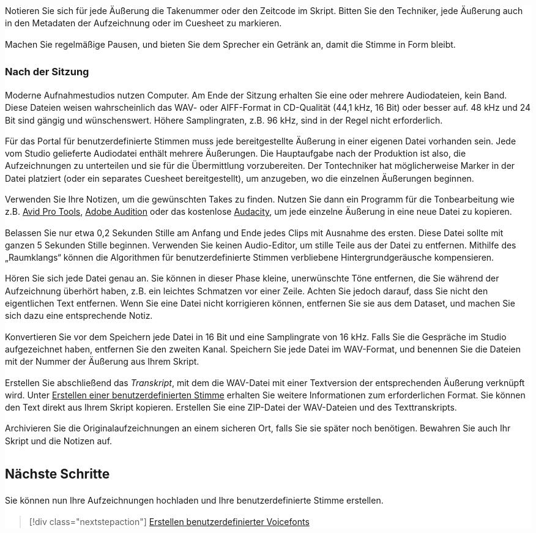 Notieren Sie sich für jede Äußerung die Takenummer oder den Zeitcode im Skript. Bitten Sie den Techniker, jede Äußerung auch in den Metadaten der Aufzeichnung oder im Cuesheet zu markieren.

Machen Sie regelmäßige Pausen, und bieten Sie dem Sprecher ein Getränk an, damit die Stimme in Form bleibt.

### <a name="after-the-session"></a>Nach der Sitzung

Moderne Aufnahmestudios nutzen Computer. Am Ende der Sitzung erhalten Sie eine oder mehrere Audiodateien, kein Band. Diese Dateien weisen wahrscheinlich das WAV- oder AIFF-Format in CD-Qualität (44,1 kHz, 16 Bit) oder besser auf. 48 kHz und 24 Bit sind gängig und wünschenswert. Höhere Samplingraten, z.B. 96 kHz, sind in der Regel nicht erforderlich.

Für das Portal für benutzerdefinierte Stimmen muss jede bereitgestellte Äußerung in einer eigenen Datei vorhanden sein. Jede vom Studio gelieferte Audiodatei enthält mehrere Äußerungen. Die Hauptaufgabe nach der Produktion ist also, die Aufzeichnungen zu unterteilen und sie für die Übermittlung vorzubereiten. Der Tontechniker hat möglicherweise Marker in der Datei platziert (oder ein separates Cuesheet bereitgestellt), um anzugeben, wo die einzelnen Äußerungen beginnen.

Verwenden Sie Ihre Notizen, um die gewünschten Takes zu finden. Nutzen Sie dann ein Programm für die Tonbearbeitung wie z.B. [Avid Pro Tools](https://www.avid.com/en/pro-tools), [Adobe Audition](https://www.adobe.com/products/audition.html) oder das kostenlose [Audacity](https://www.audacityteam.org/), um jede einzelne Äußerung in eine neue Datei zu kopieren.

Belassen Sie nur etwa 0,2 Sekunden Stille am Anfang und Ende jedes Clips mit Ausnahme des ersten. Diese Datei sollte mit ganzen 5 Sekunden Stille beginnen. Verwenden Sie keinen Audio-Editor, um stille Teile aus der Datei zu entfernen. Mithilfe des „Raumklangs“ können die Algorithmen für benutzerdefinierte Stimmen verbliebene Hintergrundgeräusche kompensieren.

Hören Sie sich jede Datei genau an. Sie können in dieser Phase kleine, unerwünschte Töne entfernen, die Sie während der Aufzeichnung überhört haben, z.B. ein leichtes Schmatzen vor einer Zeile. Achten Sie jedoch darauf, dass Sie nicht den eigentlichen Text entfernen. Wenn Sie eine Datei nicht korrigieren können, entfernen Sie sie aus dem Dataset, und machen Sie sich dazu eine entsprechende Notiz.

Konvertieren Sie vor dem Speichern jede Datei in 16 Bit und eine Samplingrate von 16 kHz. Falls Sie die Gespräche im Studio aufgezeichnet haben, entfernen Sie den zweiten Kanal. Speichern Sie jede Datei im WAV-Format, und benennen Sie die Dateien mit der Nummer der Äußerung aus Ihrem Skript.

Erstellen Sie abschließend das *Transkript*, mit dem die WAV-Datei mit einer Textversion der entsprechenden Äußerung verknüpft wird. Unter [Erstellen einer benutzerdefinierten Stimme](./how-to-custom-voice-create-voice.md) erhalten Sie weitere Informationen zum erforderlichen Format. Sie können den Text direkt aus Ihrem Skript kopieren. Erstellen Sie eine ZIP-Datei der WAV-Dateien und des Texttranskripts.

Archivieren Sie die Originalaufzeichnungen an einem sicheren Ort, falls Sie sie später noch benötigen. Bewahren Sie auch Ihr Skript und die Notizen auf.

## <a name="next-steps"></a>Nächste Schritte

Sie können nun Ihre Aufzeichnungen hochladen und Ihre benutzerdefinierte Stimme erstellen.

> [!div class="nextstepaction"]
> [Erstellen benutzerdefinierter Voicefonts](./how-to-custom-voice-create-voice.md)